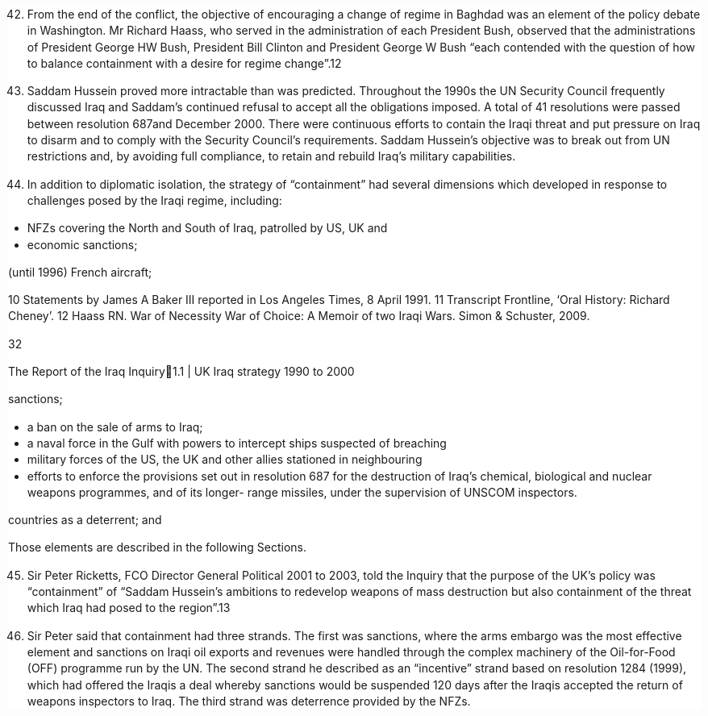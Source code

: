 42.  From the end of the conflict, the objective of encouraging a change of regime in 
Baghdad was an element of the policy debate in Washington. Mr Richard Haass, who 
served in the administration of each President Bush, observed that the administrations 
of President George HW Bush, President Bill Clinton and President George W Bush 
“each contended with the question of how to balance containment with a desire for 
regime change”.12

43.  Saddam Hussein proved more intractable than was predicted. Throughout the 1990s 
the UN Security Council frequently discussed Iraq and Saddam’s continued refusal 
to accept all the obligations imposed. A total of 41 resolutions were passed between 
resolution 687and December 2000. There were continuous efforts to contain the Iraqi 
threat and put pressure on Iraq to disarm and to comply with the Security Council’s 
requirements. Saddam Hussein’s objective was to break out from UN restrictions and, 
by avoiding full compliance, to retain and rebuild Iraq’s military capabilities.

44.  In addition to diplomatic isolation, the strategy of “containment” had several 
dimensions which developed in response to challenges posed by the Iraqi regime, 
including:

*  NFZs covering the North and South of Iraq, patrolled by US, UK and  
*  economic sanctions;

(until 1996) French aircraft;

10 Statements by James A Baker III reported in Los Angeles Times, 8 April 1991.
11 Transcript Frontline, ‘Oral History: Richard Cheney’.
12 Haass RN. War of Necessity War of Choice: A Memoir of two Iraqi Wars. Simon & Schuster, 2009.

32

The Report of the Iraq Inquiry1.1  |  UK Iraq strategy 1990 to 2000

sanctions;

*  a ban on the sale of arms to Iraq;
*  a naval force in the Gulf with powers to intercept ships suspected of breaching 
*  military forces of the US, the UK and other allies stationed in neighbouring 
*  efforts to enforce the provisions set out in resolution 687 for the destruction of 
Iraq’s chemical, biological and nuclear weapons programmes, and of its longer-
range missiles, under the supervision of UNSCOM inspectors.

countries as a deterrent; and

Those elements are described in the following Sections.

45.  Sir Peter Ricketts, FCO Director General Political 2001 to 2003, told the Inquiry that 
the purpose of the UK’s policy was “containment” of “Saddam Hussein’s ambitions to 
redevelop weapons of mass destruction but also containment of the threat which Iraq 
had posed to the region”.13

46.  Sir Peter said that containment had three strands. The first was sanctions, where 
the arms embargo was the most effective element and sanctions on Iraqi oil exports 
and revenues were handled through the complex machinery of the Oil-for-Food 
(OFF) programme run by the UN. The second strand he described as an “incentive” 
strand based on resolution 1284 (1999), which had offered the Iraqis a deal whereby 
sanctions would be suspended 120 days after the Iraqis accepted the return of weapons 
inspectors to Iraq. The third strand was deterrence provided by the NFZs.

